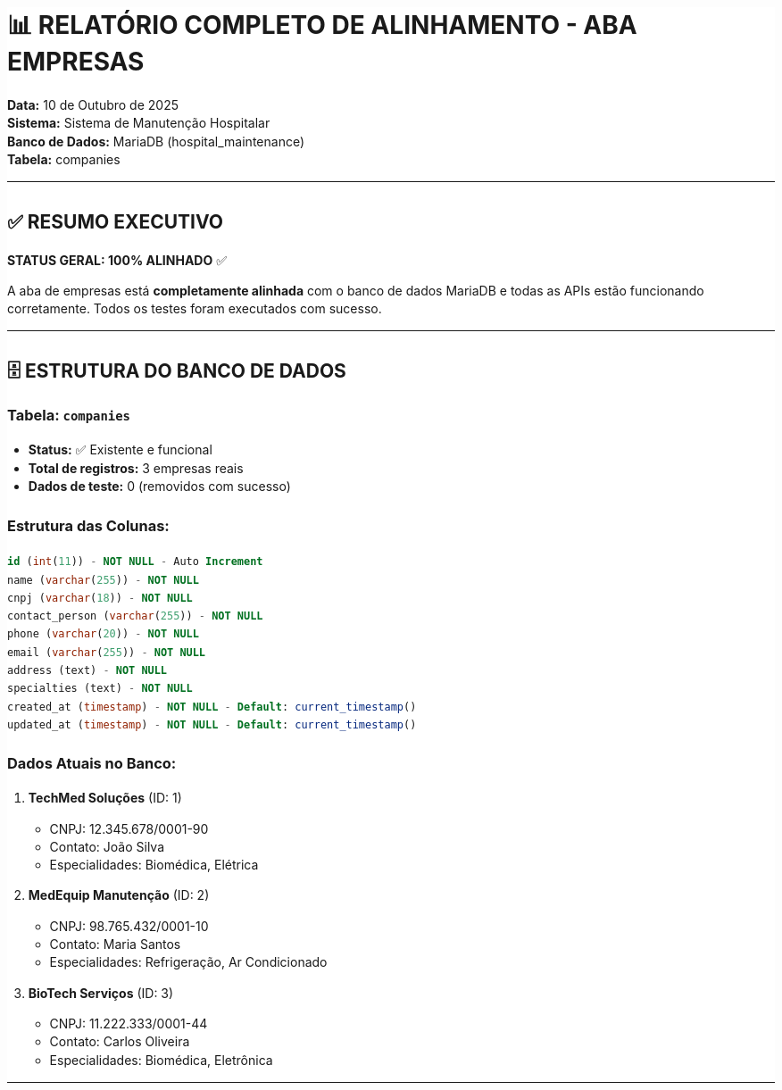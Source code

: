 # 📊 RELATÓRIO COMPLETO DE ALINHAMENTO - ABA EMPRESAS

**Data:** 10 de Outubro de 2025  
**Sistema:** Sistema de Manutenção Hospitalar  
**Banco de Dados:** MariaDB (hospital_maintenance)  
**Tabela:** companies  

---

## ✅ RESUMO EXECUTIVO

**STATUS GERAL: 100% ALINHADO** ✅

A aba de empresas está **completamente alinhada** com o banco de dados MariaDB e todas as APIs estão funcionando corretamente. Todos os testes foram executados com sucesso.

---

## 🗄️ ESTRUTURA DO BANCO DE DADOS

### Tabela: `companies`
- **Status:** ✅ Existente e funcional
- **Total de registros:** 3 empresas reais
- **Dados de teste:** 0 (removidos com sucesso)

### Estrutura das Colunas:
```sql
id (int(11)) - NOT NULL - Auto Increment
name (varchar(255)) - NOT NULL
cnpj (varchar(18)) - NOT NULL
contact_person (varchar(255)) - NOT NULL
phone (varchar(20)) - NOT NULL
email (varchar(255)) - NOT NULL
address (text) - NOT NULL
specialties (text) - NOT NULL
created_at (timestamp) - NOT NULL - Default: current_timestamp()
updated_at (timestamp) - NOT NULL - Default: current_timestamp()
```

### Dados Atuais no Banco:
1. **TechMed Soluções** (ID: 1)
   - CNPJ: 12.345.678/0001-90
   - Contato: João Silva
   - Especialidades: Biomédica, Elétrica

2. **MedEquip Manutenção** (ID: 2)
   - CNPJ: 98.765.432/0001-10
   - Contato: Maria Santos
   - Especialidades: Refrigeração, Ar Condicionado

3. **BioTech Serviços** (ID: 3)
   - CNPJ: 11.222.333/0001-44
   - Contato: Carlos Oliveira
   - Especialidades: Biomédica, Eletrônica

---